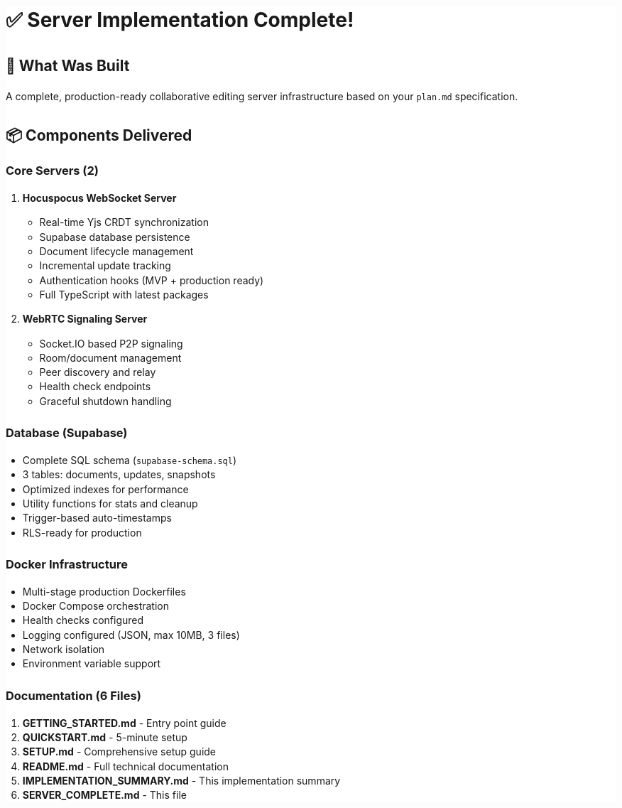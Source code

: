 # ✅ Server Implementation Complete!

## 🎉 What Was Built

A complete, production-ready collaborative editing server infrastructure based on your `plan.md` specification.

## 📦 Components Delivered

### Core Servers (2)

1. **Hocuspocus WebSocket Server** 
   - Real-time Yjs CRDT synchronization
   - Supabase database persistence
   - Document lifecycle management
   - Incremental update tracking
   - Authentication hooks (MVP + production ready)
   - Full TypeScript with latest packages

2. **WebRTC Signaling Server**
   - Socket.IO based P2P signaling
   - Room/document management
   - Peer discovery and relay
   - Health check endpoints
   - Graceful shutdown handling

### Database (Supabase)

- Complete SQL schema (`supabase-schema.sql`)
- 3 tables: documents, updates, snapshots
- Optimized indexes for performance
- Utility functions for stats and cleanup
- Trigger-based auto-timestamps
- RLS-ready for production

### Docker Infrastructure

- Multi-stage production Dockerfiles
- Docker Compose orchestration
- Health checks configured
- Logging configured (JSON, max 10MB, 3 files)
- Network isolation
- Environment variable support

### Documentation (6 Files)

1. **GETTING_STARTED.md** - Entry point guide
2. **QUICKSTART.md** - 5-minute setup
3. **SETUP.md** - Comprehensive setup guide
4. **README.md** - Full technical documentation
5. **IMPLEMENTATION_SUMMARY.md** - This implementation summary
6. **SERVER_COMPLETE.md** - This file
